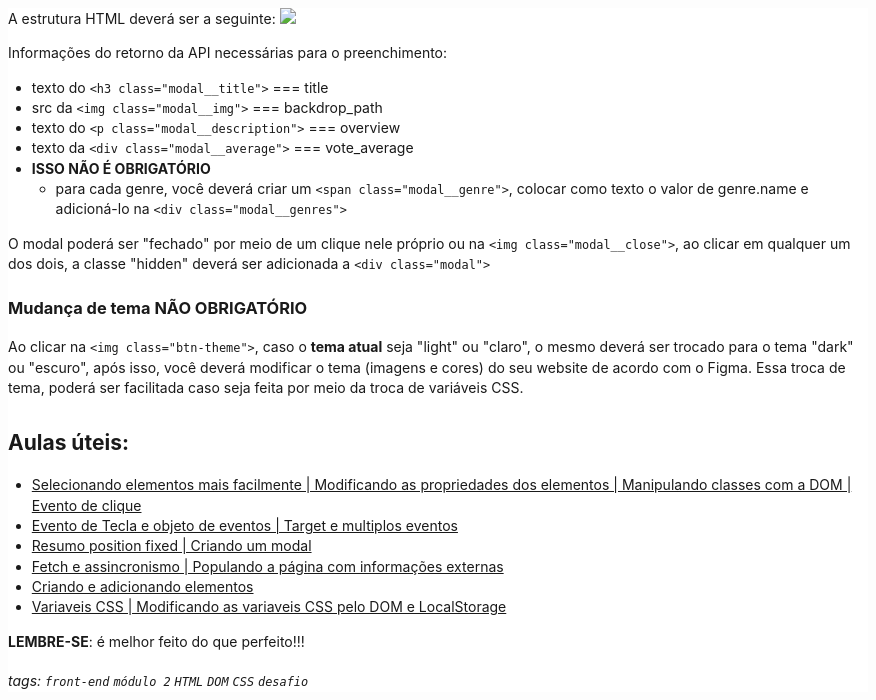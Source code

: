A estrutura HTML deverá ser a seguinte:
![](https://i.imgur.com/quJYytr.png)

Informações do retorno da API necessárias para o preenchimento:
- texto do `<h3 class="modal__title">` === title
- src da `<img class="modal__img">` === backdrop_path
- texto do `<p class="modal__description">` === overview
- texto da `<div class="modal__average">` === vote_average
- **ISSO NÃO É OBRIGATÓRIO**
  - para cada genre, você deverá criar um `<span class="modal__genre">`, colocar como texto o valor de genre.name e adicioná-lo na `<div class="modal__genres">`

O modal poderá ser "fechado" por meio de um clique nele próprio ou na `<img class="modal__close">`, ao clicar em qualquer um dos dois, a classe "hidden" deverá ser adicionada a `<div class="modal">`

### Mudança de tema **NÃO OBRIGATÓRIO**

Ao clicar na `<img class="btn-theme">`, caso o **tema atual** seja "light" ou "claro", o mesmo deverá ser trocado para o tema "dark" ou "escuro", após isso, você deverá modificar o tema (imagens e cores) do seu website de acordo com o Figma. Essa troca de tema, poderá ser facilitada caso seja feita por meio da troca de variáveis CSS.

## Aulas úteis:

-   [Selecionando elementos mais facilmente | Modificando as propriedades dos elementos | Manipulando classes com a DOM | Evento de clique](https://aulas.cubos.academy/turma/1a0163cd-0954-42cb-a9fe-2597fce44992/aulas/bb7178c5-f13c-4e1f-8da2-ccc87a6fdcec)
-   [Evento de Tecla e objeto de eventos | Target e multiplos eventos](https://aulas.cubos.academy/turma/1a0163cd-0954-42cb-a9fe-2597fce44992/aulas/3bdb5ea5-17e5-4dae-8ef4-823948ff6e77)
-   [Resumo position fixed | Criando um modal](https://aulas.cubos.academy/turma/1a0163cd-0954-42cb-a9fe-2597fce44992/aulas/c2d8daf8-e299-4dbd-a2c6-d88cf30d39a0)
-   [Fetch e assincronismo | Populando a página com informações externas](https://aulas.cubos.academy/turma/1a0163cd-0954-42cb-a9fe-2597fce44992/aulas/98982b87-bf71-4421-8370-51edd1e3f12b)
-   [Criando e adicionando elementos](https://aulas.cubos.academy/turma/1a0163cd-0954-42cb-a9fe-2597fce44992/aulas/1705f93f-7e6d-4bd2-ac08-901b65b3b07c)
-   [Variaveis CSS | Modificando as variaveis CSS pelo DOM e LocalStorage](https://aulas.cubos.academy/turma/1a0163cd-0954-42cb-a9fe-2597fce44992/aulas/57ee03f5-e67a-43f0-96c9-949f8fa64fe7)

**LEMBRE-SE**: é melhor feito do que perfeito!!!

###### tags: `front-end` `módulo 2` `HTML` `DOM` `CSS` `desafio`
